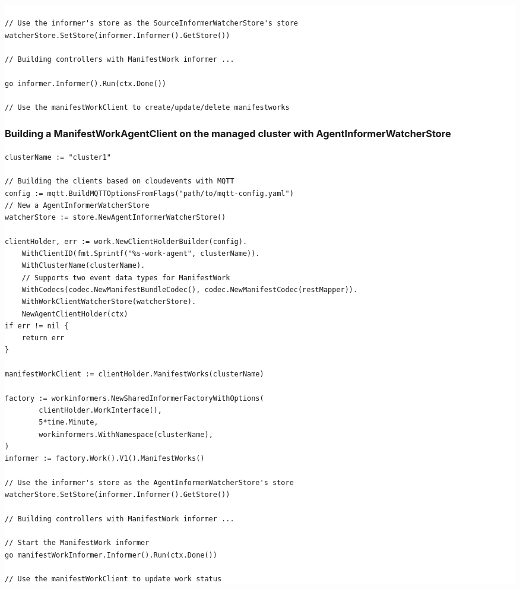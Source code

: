 ```golang

// Use the informer's store as the SourceInformerWatcherStore's store
watcherStore.SetStore(informer.Informer().GetStore())

// Building controllers with ManifestWork informer ...

go informer.Informer().Run(ctx.Done())

// Use the manifestWorkClient to create/update/delete manifestworks
```

### Building a ManifestWorkAgentClient on the managed cluster with AgentInformerWatcherStore

```golang
clusterName := "cluster1"

// Building the clients based on cloudevents with MQTT
config := mqtt.BuildMQTTOptionsFromFlags("path/to/mqtt-config.yaml")
// New a AgentInformerWatcherStore
watcherStore := store.NewAgentInformerWatcherStore()

clientHolder, err := work.NewClientHolderBuilder(config).
    WithClientID(fmt.Sprintf("%s-work-agent", clusterName)).
    WithClusterName(clusterName).
    // Supports two event data types for ManifestWork
    WithCodecs(codec.NewManifestBundleCodec(), codec.NewManifestCodec(restMapper)).
    WithWorkClientWatcherStore(watcherStore).
    NewAgentClientHolder(ctx)
if err != nil {
	return err
}

manifestWorkClient := clientHolder.ManifestWorks(clusterName)

factory := workinformers.NewSharedInformerFactoryWithOptions(
		clientHolder.WorkInterface(),
		5*time.Minute,
		workinformers.WithNamespace(clusterName),
)
informer := factory.Work().V1().ManifestWorks()

// Use the informer's store as the AgentInformerWatcherStore's store
watcherStore.SetStore(informer.Informer().GetStore())

// Building controllers with ManifestWork informer ...

// Start the ManifestWork informer
go manifestWorkInformer.Informer().Run(ctx.Done())

// Use the manifestWorkClient to update work status
```
